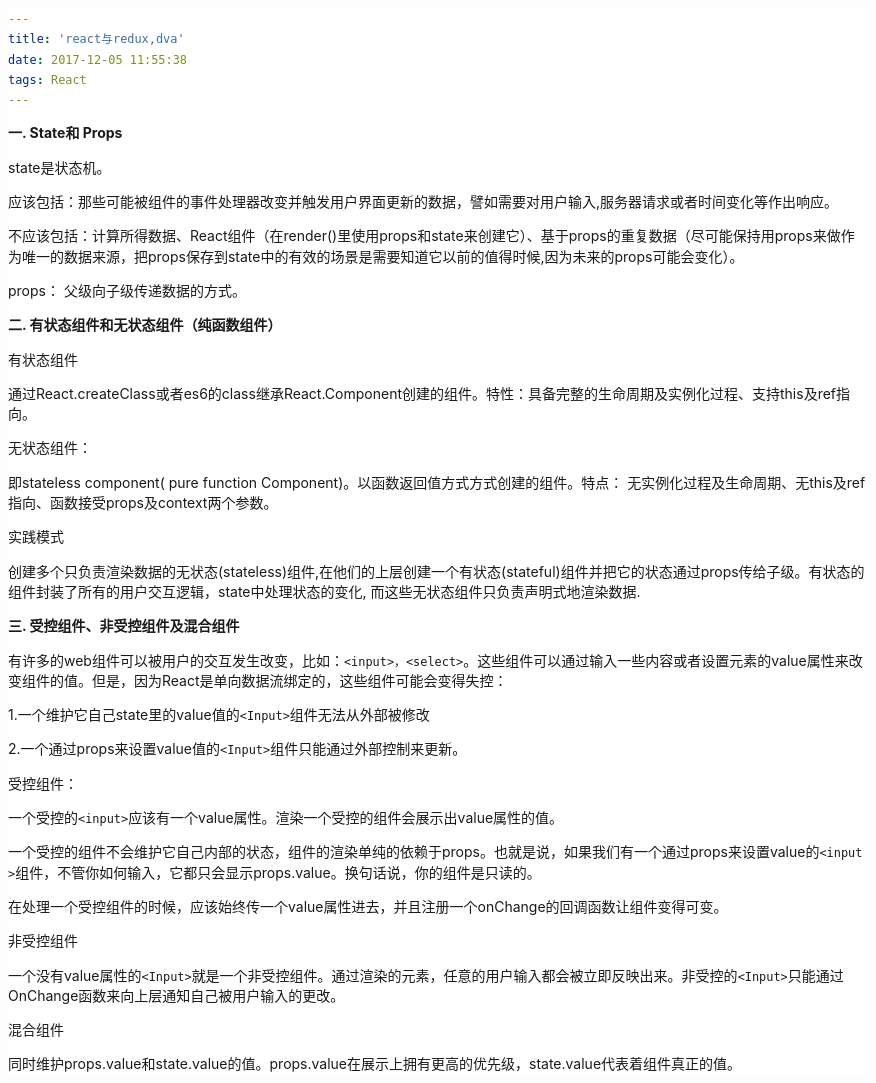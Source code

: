 ```yaml
---
title: 'react与redux,dva'
date: 2017-12-05 11:55:38
tags: React
---
```

**一.  State和 Props**

  state是状态机。

  应该包括：那些可能被组件的事件处理器改变并触发用户界面更新的数据，譬如需要对用户输入,服务器请求或者时间变化等作出响应。

  不应该包括：计算所得数据、React组件（在render()里使用props和state来创建它）、基于props的重复数据（尽可能保持用props来做作为唯一的数据来源，把props保存到state中的有效的场景是需要知道它以前的值得时候,因为未来的props可能会变化）。



  props： 父级向子级传递数据的方式。
     
**二.  有状态组件和无状态组件（纯函数组件）**

  有状态组件

  通过React.createClass或者es6的class继承React.Component创建的组件。特性：具备完整的生命周期及实例化过程、支持this及ref指向。

  无状态组件：

  即stateless component( pure function Component)。以函数返回值方式方式创建的组件。特点： 无实例化过程及生命周期、无this及ref指向、函数接受props及context两个参数。

  实践模式

  创建多个只负责渲染数据的无状态(stateless)组件,在他们的上层创建一个有状态(stateful)组件并把它的状态通过props传给子级。有状态的组件封装了所有的用户交互逻辑，state中处理状态的变化, 而这些无状态组件只负责声明式地渲染数据.
     
 
**三.  受控组件、非受控组件及混合组件**

  有许多的web组件可以被用户的交互发生改变，比如：`<input>，<select>`。这些组件可以通过输入一些内容或者设置元素的value属性来改变组件的值。但是，因为React是单向数据流绑定的，这些组件可能会变得失控：

  1.一个维护它自己state里的value值的`<Input>`组件无法从外部被修改

  2.一个通过props来设置value值的`<Input>`组件只能通过外部控制来更新。

  受控组件：

  一个受控的`<input>`应该有一个value属性。渲染一个受控的组件会展示出value属性的值。 

  一个受控的组件不会维护它自己内部的状态，组件的渲染单纯的依赖于props。也就是说，如果我们有一个通过props来设置value的`<input>`组件，不管你如何输入，它都只会显示props.value。换句话说，你的组件是只读的。

  在处理一个受控组件的时候，应该始终传一个value属性进去，并且注册一个onChange的回调函数让组件变得可变。

  非受控组件

  一个没有value属性的`<Input>`就是一个非受控组件。通过渲染的元素，任意的用户输入都会被立即反映出来。非受控的`<Input>`只能通过OnChange函数来向上层通知自己被用户输入的更改。

  混合组件

  同时维护props.value和state.value的值。props.value在展示上拥有更高的优先级，state.value代表着组件真正的值。
